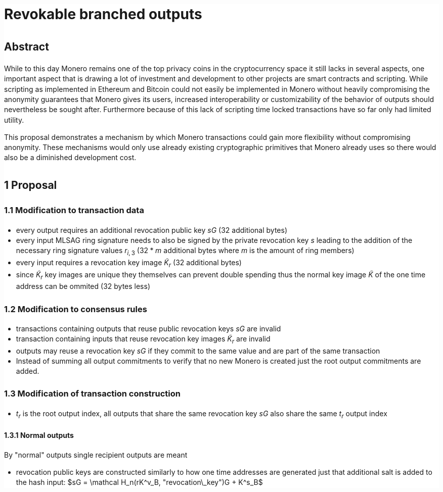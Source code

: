 # Revokable branched outputs

## Abstract
While to this day Monero remains one of the top privacy coins in the
cryptocurrency space it still lacks in several aspects, one important aspect
that is drawing a lot of investment and development to other projects are smart
contracts and scripting. While scripting as implemented in Ethereum and Bitcoin
could not easily be implemented in Monero without heavily compromising the
anonymity guarantees that Monero gives its users, increased interoperability or
customizability of the behavior of outputs should nevertheless be sought after.
Furthermore because of this lack of scripting time locked transactions have so
far only had limited utility.

This proposal demonstrates a mechanism by which Monero
transactions could gain more flexibility without compromising anonymity.
These mechanisms would only use already existing cryptographic primitives
that Monero already uses so there would also be a diminished development cost.

## 1 Proposal
### 1.1 Modification to transaction data
* every output requires an additional revocation public key $sG$ ($32$
  additional bytes)
* every input MLSAG ring signature needs to also be signed by the private
  revocation key $s$ leading to the addition of the necessary ring signature
  values $r_{i,3}$ ($32 * m$ additional bytes where $m$ is the amount of ring
  members)
* every input requires a revocation key image $\tilde K_r$ ($32$ additional
  bytes)
* since $\tilde K_r$ key images are unique they themselves can prevent double
spending thus the normal key image $\tilde K$ of the one time address can be
ommited ($32$ bytes less)

### 1.2 Modification to consensus rules
* transactions containing outputs that reuse public revocation keys $sG$ are invalid
* transaction containing inputs that reuse revocation key images $\tilde K_r$ are invalid
* outputs may reuse a revocation key $sG$ if they commit to the same value and
  are part of the same transaction
* Instead of summing all output commitments to verify that no new Monero is
  created just the root output commitments are added.

### 1.3 Modification of transaction construction
* $t_r$ is the root output index, all outputs that share the same revocation
  key $sG$ also share the same $t_r$ output index

#### 1.3.1 Normal outputs
By "normal" outputs single recipient outputs are meant

* revocation public keys are constructed similarly to how one time addresses
  are generated just that additional salt is added to the hash input: $sG = \mathcal
  H_n(rK^v_B, "revocation\_key")G + K^s_B$
